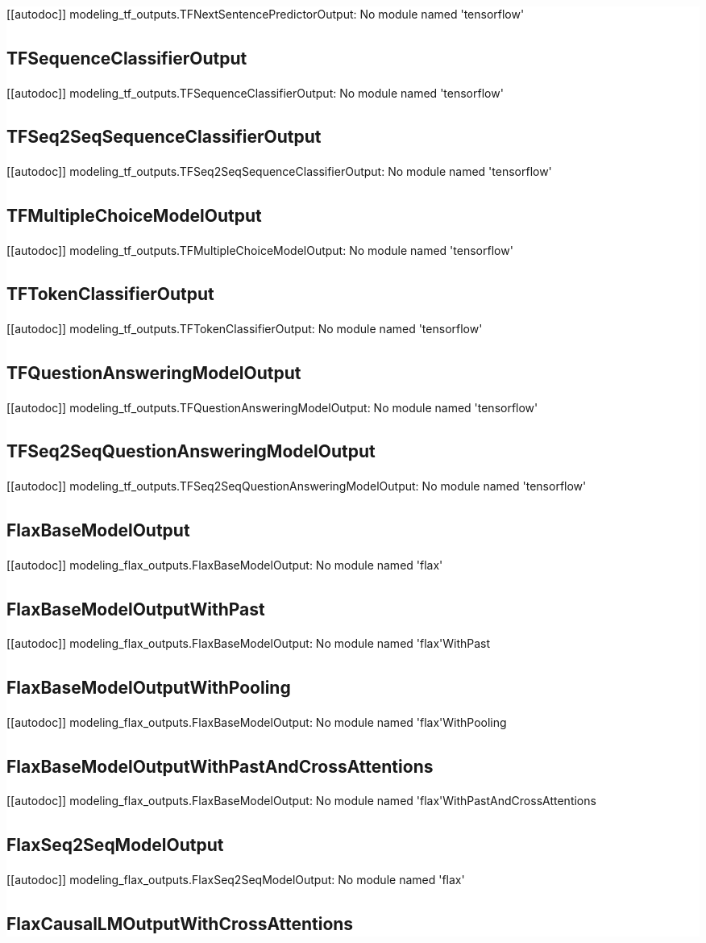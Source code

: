 [[autodoc]] modeling_tf_outputs.TFNextSentencePredictorOutput: No module named 'tensorflow'

## TFSequenceClassifierOutput

[[autodoc]] modeling_tf_outputs.TFSequenceClassifierOutput: No module named 'tensorflow'

## TFSeq2SeqSequenceClassifierOutput

[[autodoc]] modeling_tf_outputs.TFSeq2SeqSequenceClassifierOutput: No module named 'tensorflow'

## TFMultipleChoiceModelOutput

[[autodoc]] modeling_tf_outputs.TFMultipleChoiceModelOutput: No module named 'tensorflow'

## TFTokenClassifierOutput

[[autodoc]] modeling_tf_outputs.TFTokenClassifierOutput: No module named 'tensorflow'

## TFQuestionAnsweringModelOutput

[[autodoc]] modeling_tf_outputs.TFQuestionAnsweringModelOutput: No module named 'tensorflow'

## TFSeq2SeqQuestionAnsweringModelOutput

[[autodoc]] modeling_tf_outputs.TFSeq2SeqQuestionAnsweringModelOutput: No module named 'tensorflow'

## FlaxBaseModelOutput

[[autodoc]] modeling_flax_outputs.FlaxBaseModelOutput: No module named 'flax'

## FlaxBaseModelOutputWithPast

[[autodoc]] modeling_flax_outputs.FlaxBaseModelOutput: No module named 'flax'WithPast

## FlaxBaseModelOutputWithPooling

[[autodoc]] modeling_flax_outputs.FlaxBaseModelOutput: No module named 'flax'WithPooling

## FlaxBaseModelOutputWithPastAndCrossAttentions

[[autodoc]] modeling_flax_outputs.FlaxBaseModelOutput: No module named 'flax'WithPastAndCrossAttentions

## FlaxSeq2SeqModelOutput

[[autodoc]] modeling_flax_outputs.FlaxSeq2SeqModelOutput: No module named 'flax'

## FlaxCausalLMOutputWithCrossAttentions
